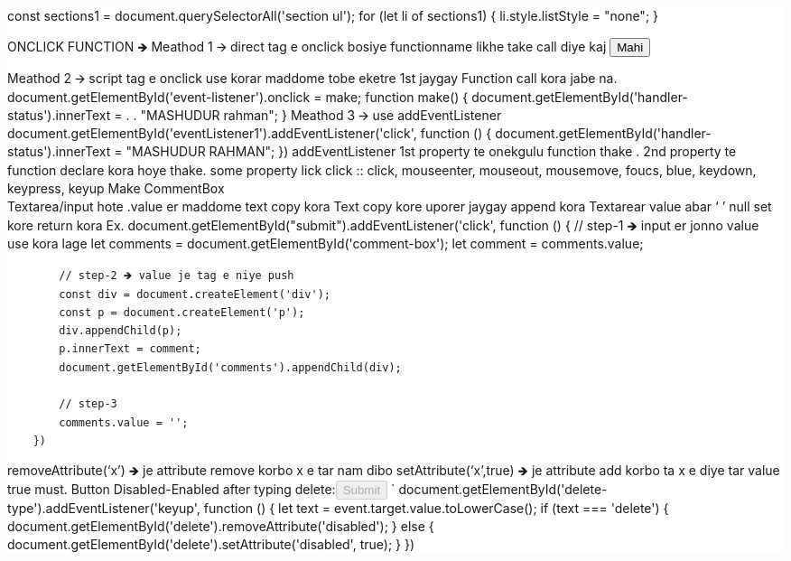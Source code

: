 const sections1 = document.querySelectorAll('section ul');
for (let li of sections1) {
    li.style.listStyle = "none";
}

ONCLICK FUNCTION		🡺
Meathod 1    🡪		direct tag e onclick bosiye functionname likhe take call diye kaj
<button onclick=”functionName()”> Mahi </button>
<script> function functionName() { ..Bitorer Kaj …} </script>

Meathod 2    🡪		script tag e onclick use korar maddome tobe eketre 1st jaygay
Function call kora jabe na.
document.getElementById('event-listener').onclick = make;
        function make() {
            document.getElementById('handler-status').innerText = .     .          "MASHUDUR rahman";
        }
Meathod 3    🡪		use addEventListener	
document.getElementById('eventListener1').addEventListener('click', function () {
            document.getElementById('handler-status').innerText = "MASHUDUR RAHMAN";
        })
addEventListener  1st property te onekgulu function thake . 2nd property te function declare kora hoye thake.  some property lick click   ::    click, mouseenter, mouseout, mousemove, foucs, blue,
          keydown, keypress, keyup
Make CommentBox		
Textarea/input hote .value er maddome text copy kora
Text copy kore uporer jaygay append kora
Textarear value abar ‘ ’ null set kore return kora
Ex.
	 document.getElementById("submit").addEventListener('click', function () {
            // step-1 🡺 input er jonno value use kora lage
            let comments = document.getElementById('comment-box');
            let comment = comments.value;
            
            // step-2 🡺 value je tag e niye push
            const div = document.createElement('div');
            const p = document.createElement('p');
            div.appendChild(p);
            p.innerText = comment;
            document.getElementById('comments').appendChild(div);
 
            // step-3
            comments.value = '';
        })


removeAttribute(‘x’)	🡺 	je attribute remove korbo x e tar nam dibo
setAttribute(‘x’,true)	🡺	je attribute add korbo ta x e diye tar value true must.
Button Disabled-Enabled after typing delete:<button id=  “button-type” disabled>Submit</button>
      ` document.getElementById('delete-type').addEventListener('keyup', function () {
        let text = event.target.value.toLowerCase();
        if (text === 'delete') {
             document.getElementById('delete').removeAttribute('disabled');
        }
        else {
           document.getElementById('delete').setAttribute('disabled', true);
        }
    })
